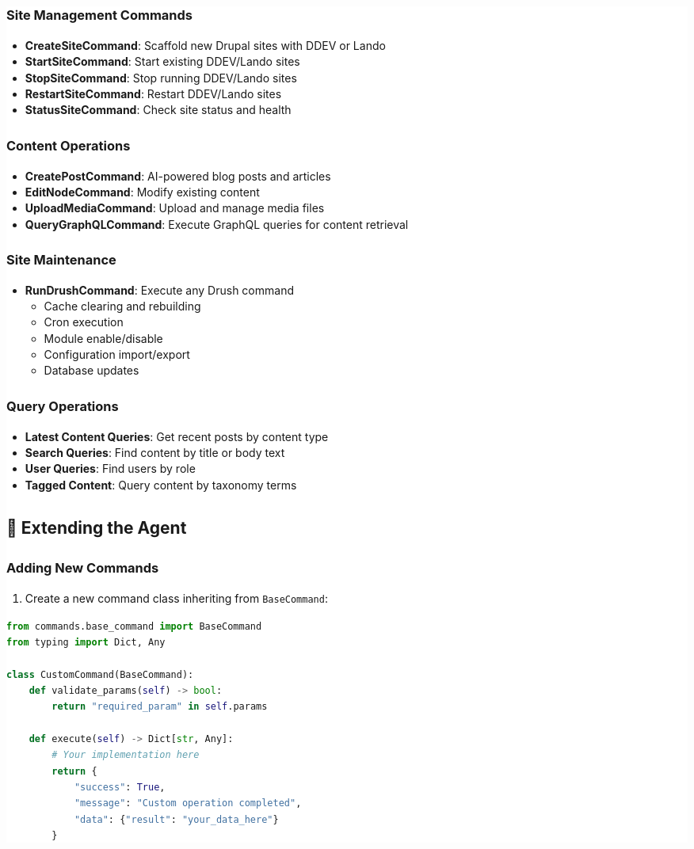 ### Site Management Commands
- **CreateSiteCommand**: Scaffold new Drupal sites with DDEV or Lando
- **StartSiteCommand**: Start existing DDEV/Lando sites
- **StopSiteCommand**: Stop running DDEV/Lando sites
- **RestartSiteCommand**: Restart DDEV/Lando sites
- **StatusSiteCommand**: Check site status and health

### Content Operations
- **CreatePostCommand**: AI-powered blog posts and articles
- **EditNodeCommand**: Modify existing content
- **UploadMediaCommand**: Upload and manage media files
- **QueryGraphQLCommand**: Execute GraphQL queries for content retrieval

### Site Maintenance
- **RunDrushCommand**: Execute any Drush command
  - Cache clearing and rebuilding
  - Cron execution  
  - Module enable/disable
  - Configuration import/export
  - Database updates

### Query Operations
- **Latest Content Queries**: Get recent posts by content type
- **Search Queries**: Find content by title or body text
- **User Queries**: Find users by role
- **Tagged Content**: Query content by taxonomy terms

## 🔧 Extending the Agent

### Adding New Commands

1. Create a new command class inheriting from `BaseCommand`:

```python
from commands.base_command import BaseCommand
from typing import Dict, Any

class CustomCommand(BaseCommand):
    def validate_params(self) -> bool:
        return "required_param" in self.params
    
    def execute(self) -> Dict[str, Any]:
        # Your implementation here
        return {
            "success": True,
            "message": "Custom operation completed",
            "data": {"result": "your_data_here"}
        }
```
